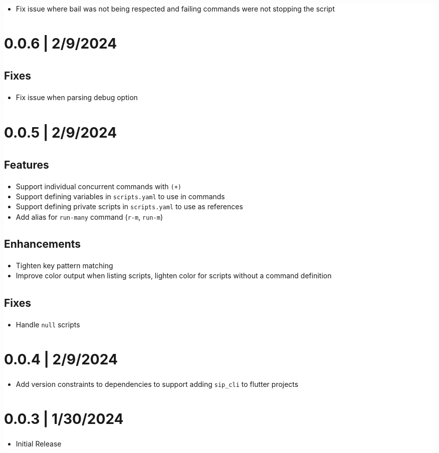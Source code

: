 - Fix issue where bail was not being respected and failing commands were not stopping the script

# 0.0.6 | 2/9/2024

## Fixes

- Fix issue when parsing debug option

# 0.0.5 | 2/9/2024

## Features

- Support individual concurrent commands with `(+)`
- Support defining variables in `scripts.yaml` to use in commands
- Support defining private scripts in `scripts.yaml` to use as references
- Add alias for `run-many` command (`r-m`, `run-m`)

## Enhancements

- Tighten key pattern matching
- Improve color output when listing scripts, lighten color for scripts without a command definition

## Fixes

- Handle `null` scripts

# 0.0.4 | 2/9/2024

- Add version constraints to dependencies to support adding `sip_cli` to flutter projects

# 0.0.3 | 1/30/2024

- Initial Release
